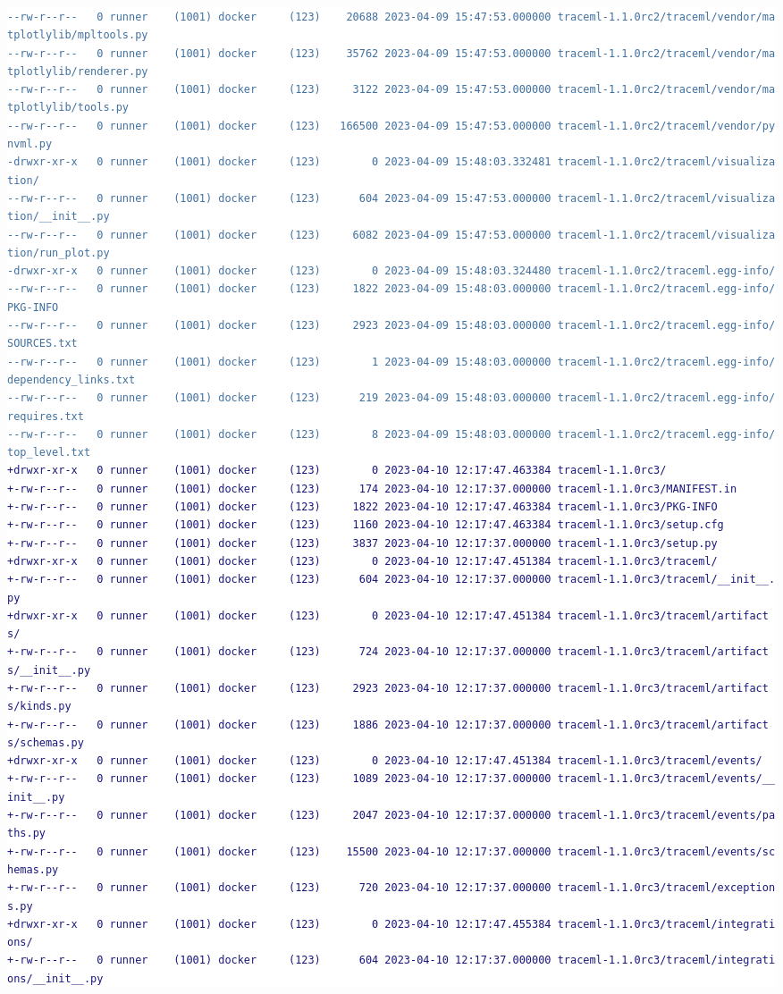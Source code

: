 ```diff
--rw-r--r--   0 runner    (1001) docker     (123)    20688 2023-04-09 15:47:53.000000 traceml-1.1.0rc2/traceml/vendor/matplotlylib/mpltools.py
--rw-r--r--   0 runner    (1001) docker     (123)    35762 2023-04-09 15:47:53.000000 traceml-1.1.0rc2/traceml/vendor/matplotlylib/renderer.py
--rw-r--r--   0 runner    (1001) docker     (123)     3122 2023-04-09 15:47:53.000000 traceml-1.1.0rc2/traceml/vendor/matplotlylib/tools.py
--rw-r--r--   0 runner    (1001) docker     (123)   166500 2023-04-09 15:47:53.000000 traceml-1.1.0rc2/traceml/vendor/pynvml.py
-drwxr-xr-x   0 runner    (1001) docker     (123)        0 2023-04-09 15:48:03.332481 traceml-1.1.0rc2/traceml/visualization/
--rw-r--r--   0 runner    (1001) docker     (123)      604 2023-04-09 15:47:53.000000 traceml-1.1.0rc2/traceml/visualization/__init__.py
--rw-r--r--   0 runner    (1001) docker     (123)     6082 2023-04-09 15:47:53.000000 traceml-1.1.0rc2/traceml/visualization/run_plot.py
-drwxr-xr-x   0 runner    (1001) docker     (123)        0 2023-04-09 15:48:03.324480 traceml-1.1.0rc2/traceml.egg-info/
--rw-r--r--   0 runner    (1001) docker     (123)     1822 2023-04-09 15:48:03.000000 traceml-1.1.0rc2/traceml.egg-info/PKG-INFO
--rw-r--r--   0 runner    (1001) docker     (123)     2923 2023-04-09 15:48:03.000000 traceml-1.1.0rc2/traceml.egg-info/SOURCES.txt
--rw-r--r--   0 runner    (1001) docker     (123)        1 2023-04-09 15:48:03.000000 traceml-1.1.0rc2/traceml.egg-info/dependency_links.txt
--rw-r--r--   0 runner    (1001) docker     (123)      219 2023-04-09 15:48:03.000000 traceml-1.1.0rc2/traceml.egg-info/requires.txt
--rw-r--r--   0 runner    (1001) docker     (123)        8 2023-04-09 15:48:03.000000 traceml-1.1.0rc2/traceml.egg-info/top_level.txt
+drwxr-xr-x   0 runner    (1001) docker     (123)        0 2023-04-10 12:17:47.463384 traceml-1.1.0rc3/
+-rw-r--r--   0 runner    (1001) docker     (123)      174 2023-04-10 12:17:37.000000 traceml-1.1.0rc3/MANIFEST.in
+-rw-r--r--   0 runner    (1001) docker     (123)     1822 2023-04-10 12:17:47.463384 traceml-1.1.0rc3/PKG-INFO
+-rw-r--r--   0 runner    (1001) docker     (123)     1160 2023-04-10 12:17:47.463384 traceml-1.1.0rc3/setup.cfg
+-rw-r--r--   0 runner    (1001) docker     (123)     3837 2023-04-10 12:17:37.000000 traceml-1.1.0rc3/setup.py
+drwxr-xr-x   0 runner    (1001) docker     (123)        0 2023-04-10 12:17:47.451384 traceml-1.1.0rc3/traceml/
+-rw-r--r--   0 runner    (1001) docker     (123)      604 2023-04-10 12:17:37.000000 traceml-1.1.0rc3/traceml/__init__.py
+drwxr-xr-x   0 runner    (1001) docker     (123)        0 2023-04-10 12:17:47.451384 traceml-1.1.0rc3/traceml/artifacts/
+-rw-r--r--   0 runner    (1001) docker     (123)      724 2023-04-10 12:17:37.000000 traceml-1.1.0rc3/traceml/artifacts/__init__.py
+-rw-r--r--   0 runner    (1001) docker     (123)     2923 2023-04-10 12:17:37.000000 traceml-1.1.0rc3/traceml/artifacts/kinds.py
+-rw-r--r--   0 runner    (1001) docker     (123)     1886 2023-04-10 12:17:37.000000 traceml-1.1.0rc3/traceml/artifacts/schemas.py
+drwxr-xr-x   0 runner    (1001) docker     (123)        0 2023-04-10 12:17:47.451384 traceml-1.1.0rc3/traceml/events/
+-rw-r--r--   0 runner    (1001) docker     (123)     1089 2023-04-10 12:17:37.000000 traceml-1.1.0rc3/traceml/events/__init__.py
+-rw-r--r--   0 runner    (1001) docker     (123)     2047 2023-04-10 12:17:37.000000 traceml-1.1.0rc3/traceml/events/paths.py
+-rw-r--r--   0 runner    (1001) docker     (123)    15500 2023-04-10 12:17:37.000000 traceml-1.1.0rc3/traceml/events/schemas.py
+-rw-r--r--   0 runner    (1001) docker     (123)      720 2023-04-10 12:17:37.000000 traceml-1.1.0rc3/traceml/exceptions.py
+drwxr-xr-x   0 runner    (1001) docker     (123)        0 2023-04-10 12:17:47.455384 traceml-1.1.0rc3/traceml/integrations/
+-rw-r--r--   0 runner    (1001) docker     (123)      604 2023-04-10 12:17:37.000000 traceml-1.1.0rc3/traceml/integrations/__init__.py
```